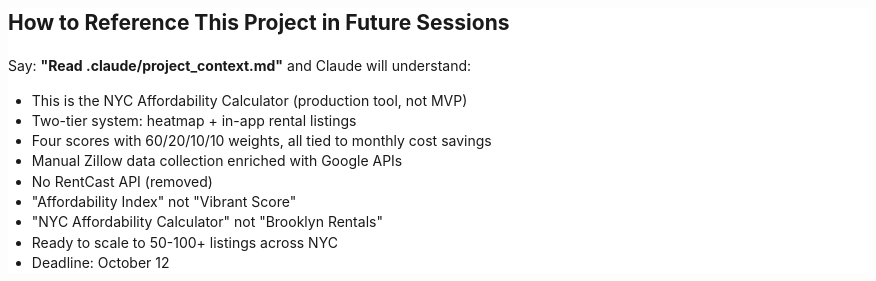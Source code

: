
## How to Reference This Project in Future Sessions

Say: **"Read .claude/project_context.md"** and Claude will understand:
- This is the NYC Affordability Calculator (production tool, not MVP)
- Two-tier system: heatmap + in-app rental listings
- Four scores with 60/20/10/10 weights, all tied to monthly cost savings
- Manual Zillow data collection enriched with Google APIs
- No RentCast API (removed)
- "Affordability Index" not "Vibrant Score"
- "NYC Affordability Calculator" not "Brooklyn Rentals"
- Ready to scale to 50-100+ listings across NYC
- Deadline: October 12

